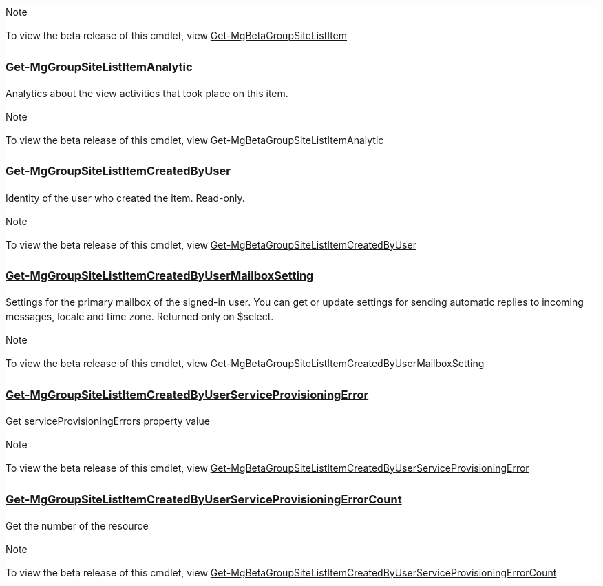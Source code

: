 > [!NOTE]
> To view the beta release of this cmdlet, view [Get-MgBetaGroupSiteListItem](/powershell/module/Microsoft.Graph.Beta.Sites/Get-MgBetaGroupSiteListItem?view=graph-powershell-beta)

### [Get-MgGroupSiteListItemAnalytic](Get-MgGroupSiteListItemAnalytic.md)
Analytics about the view activities that took place on this item.

> [!NOTE]
> To view the beta release of this cmdlet, view [Get-MgBetaGroupSiteListItemAnalytic](/powershell/module/Microsoft.Graph.Beta.Sites/Get-MgBetaGroupSiteListItemAnalytic?view=graph-powershell-beta)

### [Get-MgGroupSiteListItemCreatedByUser](Get-MgGroupSiteListItemCreatedByUser.md)
Identity of the user who created the item.
Read-only.

> [!NOTE]
> To view the beta release of this cmdlet, view [Get-MgBetaGroupSiteListItemCreatedByUser](/powershell/module/Microsoft.Graph.Beta.Sites/Get-MgBetaGroupSiteListItemCreatedByUser?view=graph-powershell-beta)

### [Get-MgGroupSiteListItemCreatedByUserMailboxSetting](Get-MgGroupSiteListItemCreatedByUserMailboxSetting.md)
Settings for the primary mailbox of the signed-in user.
You can get or update settings for sending automatic replies to incoming messages, locale and time zone.
Returned only on $select.

> [!NOTE]
> To view the beta release of this cmdlet, view [Get-MgBetaGroupSiteListItemCreatedByUserMailboxSetting](/powershell/module/Microsoft.Graph.Beta.Sites/Get-MgBetaGroupSiteListItemCreatedByUserMailboxSetting?view=graph-powershell-beta)

### [Get-MgGroupSiteListItemCreatedByUserServiceProvisioningError](Get-MgGroupSiteListItemCreatedByUserServiceProvisioningError.md)
Get serviceProvisioningErrors property value

> [!NOTE]
> To view the beta release of this cmdlet, view [Get-MgBetaGroupSiteListItemCreatedByUserServiceProvisioningError](/powershell/module/Microsoft.Graph.Beta.Sites/Get-MgBetaGroupSiteListItemCreatedByUserServiceProvisioningError?view=graph-powershell-beta)

### [Get-MgGroupSiteListItemCreatedByUserServiceProvisioningErrorCount](Get-MgGroupSiteListItemCreatedByUserServiceProvisioningErrorCount.md)
Get the number of the resource

> [!NOTE]
> To view the beta release of this cmdlet, view [Get-MgBetaGroupSiteListItemCreatedByUserServiceProvisioningErrorCount](/powershell/module/Microsoft.Graph.Beta.Sites/Get-MgBetaGroupSiteListItemCreatedByUserServiceProvisioningErrorCount?view=graph-powershell-beta)
